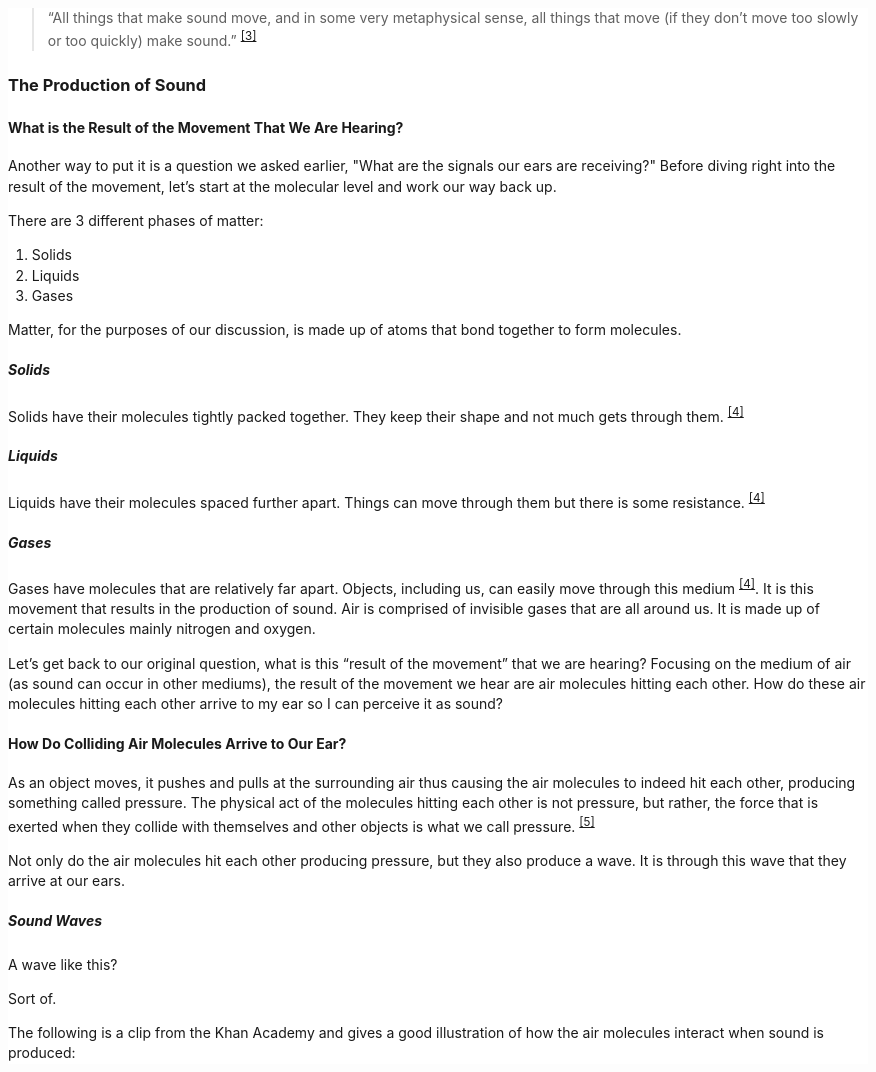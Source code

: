> “All things that make sound move, and in some very metaphysical sense, all things that move (if they don’t move too slowly or too quickly) make sound.” <sup>[[3]](#music-and-computers)</sup>

### The Production of Sound
#### What is the Result of the Movement That We Are Hearing?
Another way to put it is a question we asked earlier, "What are the signals our ears are receiving?"  Before diving right into the result of the movement, let’s start at the molecular level and work our way back up.

There are 3 different phases of matter: 
1. Solids
1. Liquids
1. Gases

Matter, for the purposes of our discussion, is made up of atoms that bond together to form molecules.  
##### Solids
Solids have their molecules tightly packed together.  They keep their shape and not much gets through them. <sup>[[4]](#thompson-mike)</sup>  
##### Liquids
Liquids have their molecules spaced further apart.  Things can move through them but there is some resistance.  <sup>[[4]](#thompson-mike)</sup>
##### Gases
Gases have molecules that are relatively far apart.  Objects, including us, can easily move through this medium <sup>[[4]](#thompson-mike)</sup>.  It is this movement that results in the production of sound.  Air is comprised of invisible gases that are all around us.  It is made up of certain molecules mainly nitrogen and oxygen.

Let’s get back to our original question, what is this “result of the movement” that we are hearing?  Focusing on the medium of air (as sound can occur in other mediums), the result of the movement we hear are air molecules hitting each other.  How do these air molecules hitting each other arrive to my ear so I can perceive it as sound?

#### How Do Colliding Air Molecules Arrive to Our Ear?
As an object moves, it pushes and pulls at the surrounding air thus causing the air molecules to indeed hit each other, producing something called pressure.  The physical act of the molecules hitting each other is not pressure, but rather, the force that is exerted when they collide with themselves and other objects is what we call pressure. <sup>[[5]](#ucar-what-is-air)</sup>

Not only do the air molecules hit each other producing pressure, but they also produce a wave.  It is through this wave that they arrive at our ears.

##### Sound Waves
A wave like this?
<iframe src="https://giphy.com/embed/3o7aTBq3lldT3hx2RW" width="480" height="270" frameBorder="0" class="giphy-embed" allowFullScreen></iframe>

Sort of.  

The following is a clip from the Khan Academy and gives a good illustration of how the air molecules interact when sound is produced:
<iframe width="480" height="270" src="https://www.youtube.com/embed/-_xZZt99MzY?start=07&end=13" frameborder="0" allowfullscreen></iframe>


[air-molecule-distance]: https://www.youtube.com/watch?v=NO9F2UJ1EcY
[tree-in-forest-sound]: https://en.wikipedia.org/wiki/If_a_tree_falls_in_a_forest
[wiki-perception]: https://en.wikipedia.org/wiki/Perception
[music-and-computers]: http://cmc.music.columbia.edu/MusicAndComputers/
[ucar-what-is-air]: https://eo.ucar.edu/kids/sky/air1.htm
[waters]: https://blogs.msdn.microsoft.com/dawate/2009/06/22/intro-to-audio-programming-part-1-how-audio-data-is-represented/
[professor-russell]: http://www.acs.psu.edu/drussell/
[computerphile-digital-audio]: https://www.youtube.com/watch?v=1RIA9U5oXro
[wiki-sound]: https://en.wikipedia.org/wiki/Sound#Physics_of_sound
[pass-my-exams-sound]: http://www.passmyexams.co.uk/GCSE/physics/sound-waves.html
[wiki-vacuum]: https://en.wikipedia.org/wiki/Vacuum
[wiki-signal-processing]: https://en.wikipedia.org/wiki/Signal_processing
[kalenzaga-shazam]: http://coding-geek.com/how-shazam-works/